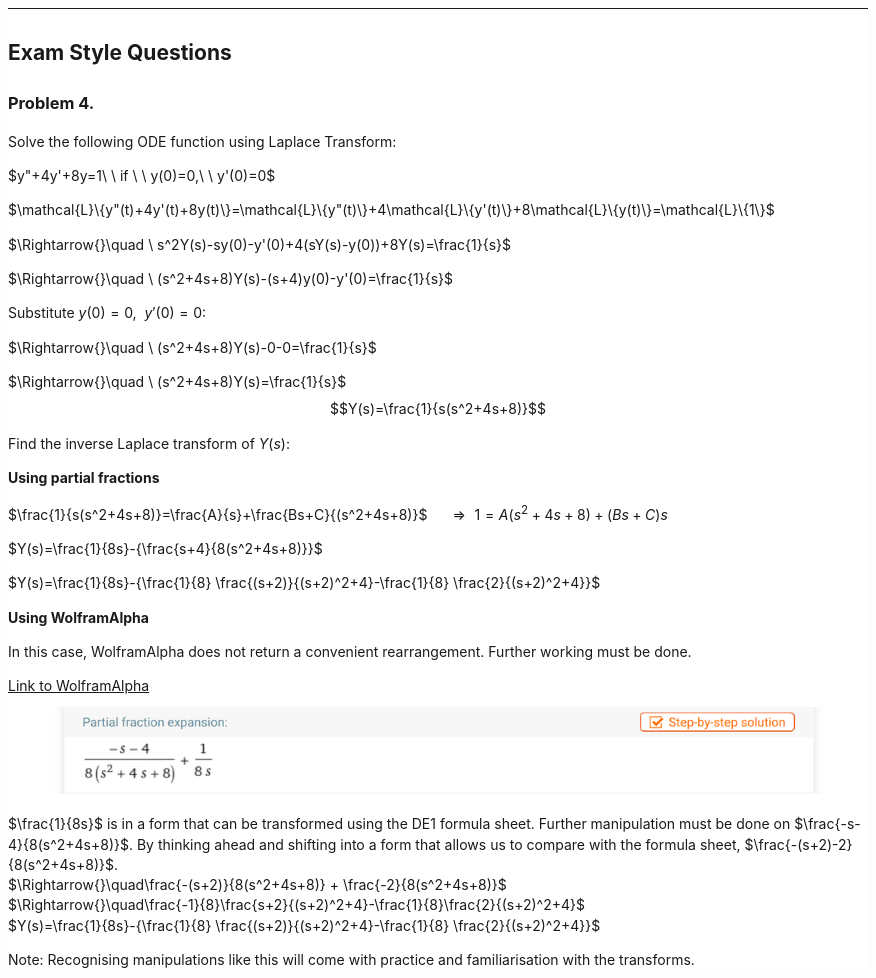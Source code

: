 
-----------------------------------------------------------------------------------

## Exam Style Questions
### Problem 4.
Solve the following ODE function using Laplace Transform:

$y"+4y'+8y=1\ \ if \ \ y(0)=0,\ \ y'(0)=0$
<div class = "answer">
$\mathcal{L}\{y"(t)+4y'(t)+8y(t)\}=\mathcal{L}\{y"(t)\}+4\mathcal{L}\{y'(t)\}+8\mathcal{L}\{y(t)\}=\mathcal{L}\{1\}$ <br>

$\Rightarrow{}\quad \ s^2Y(s)-sy(0)-y'(0)+4(sY(s)-y(0))+8Y(s)=\frac{1}{s}$ <br>

$\Rightarrow{}\quad \ (s^2+4s+8)Y(s)-(s+4)y(0)-y'(0)=\frac{1}{s}$ <br>

Substitute $y(0)=0,\ \ y'(0)=0$: <br>

$\Rightarrow{}\quad \ (s^2+4s+8)Y(s)-0-0=\frac{1}{s}$ <br>

$\Rightarrow{}\quad \ (s^2+4s+8)Y(s)=\frac{1}{s}$ <br>
$$Y(s)=\frac{1}{s(s^2+4s+8)}$$

Find the inverse Laplace transform of $Y(s)$: <br>

<strong>Using partial fractions</strong> <br>

$\frac{1}{s(s^2+4s+8)}=\frac{A}{s}+\frac{Bs+C}{(s^2+4s+8)}$
$\quad\Rightarrow{}\ 1=A(s^2+4s+8)+(Bs+C)s$ <br>

$Y(s)=\frac{1}{8s}-{\frac{s+4}{8(s^2+4s+8)}}$ <br>

$Y(s)=\frac{1}{8s}-{\frac{1}{8} \frac{(s+2)}{(s+2)^2+4}-\frac{1}{8} \frac{2}{(s+2)^2+4}}$ <br>

<strong>Using WolframAlpha</strong> <br>

In this case, WolframAlpha does not return a convenient rearrangement. Further working must be done. <br>

<a href="https://www.wolframalpha.com/input/?i=1%2F%28s%28s%5E2%2B4s%2B8%29%29"> Link to WolframAlpha </a>
<img src = "./09-laplace-transforms-media/4.png" width="90%" style = "margin: 10px auto 20px; display: block;">

$\frac{1}{8s}$ is in a form that can be transformed using the DE1 formula sheet. Further manipulation must be done on $\frac{-s-4}{8(s^2+4s+8)}$.
By thinking ahead and shifting into a form that allows us to compare with the formula sheet, $\frac{-(s+2)-2}{8(s^2+4s+8)}$. <br>
$\Rightarrow{}\quad\frac{-(s+2)}{8(s^2+4s+8)} + \frac{-2}{8(s^2+4s+8)}$ <br>
$\Rightarrow{}\quad\frac{-1}{8}\frac{s+2}{(s+2)^2+4}-\frac{1}{8}\frac{2}{(s+2)^2+4}$ <br>
$Y(s)=\frac{1}{8s}-{\frac{1}{8} \frac{(s+2)}{(s+2)^2+4}-\frac{1}{8} \frac{2}{(s+2)^2+4}}$ <br>

Note: Recognising manipulations like this will come with practice and familiarisation with the transforms.<br>
